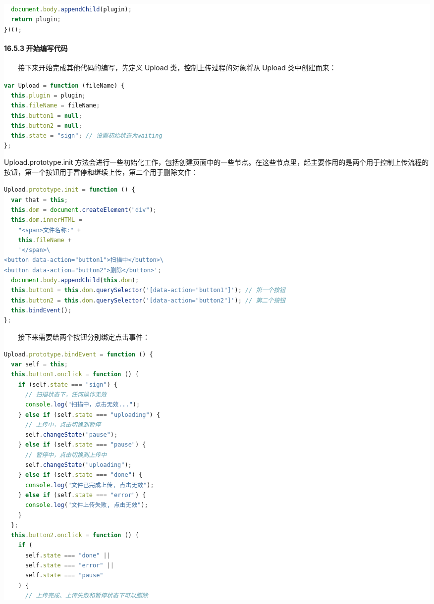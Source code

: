 ```js
  document.body.appendChild(plugin);
  return plugin;
})();
```

#### 16.5.3 开始编写代码

&emsp;&emsp;接下来开始完成其他代码的编写，先定义 Upload 类，控制上传过程的对象将从 Upload 类中创建而来：

```js
var Upload = function (fileName) {
  this.plugin = plugin;
  this.fileName = fileName;
  this.button1 = null;
  this.button2 = null;
  this.state = "sign"; // 设置初始状态为waiting
};
```

Upload.prototype.init 方法会进行一些初始化工作，包括创建页面中的一些节点。在这些节点里，起主要作用的是两个用于控制上传流程的按钮，第一个按钮用于暂停和继续上传，第二个用于删除文件：

```js
Upload.prototype.init = function () {
  var that = this;
  this.dom = document.createElement("div");
  this.dom.innerHTML =
    "<span>文件名称:" +
    this.fileName +
    '</span>\
<button data-action="button1">扫描中</button>\
<button data-action="button2">删除</button>';
  document.body.appendChild(this.dom);
  this.button1 = this.dom.querySelector('[data-action="button1"]'); // 第一个按钮
  this.button2 = this.dom.querySelector('[data-action="button2"]'); // 第二个按钮
  this.bindEvent();
};
```

&emsp;&emsp;接下来需要给两个按钮分别绑定点击事件：

```js
Upload.prototype.bindEvent = function () {
  var self = this;
  this.button1.onclick = function () {
    if (self.state === "sign") {
      // 扫描状态下，任何操作无效
      console.log("扫描中，点击无效...");
    } else if (self.state === "uploading") {
      // 上传中，点击切换到暂停
      self.changeState("pause");
    } else if (self.state === "pause") {
      // 暂停中，点击切换到上传中
      self.changeState("uploading");
    } else if (self.state === "done") {
      console.log("文件已完成上传, 点击无效");
    } else if (self.state === "error") {
      console.log("文件上传失败, 点击无效");
    }
  };
  this.button2.onclick = function () {
    if (
      self.state === "done" ||
      self.state === "error" ||
      self.state === "pause"
    ) {
      // 上传完成、上传失败和暂停状态下可以删除
```